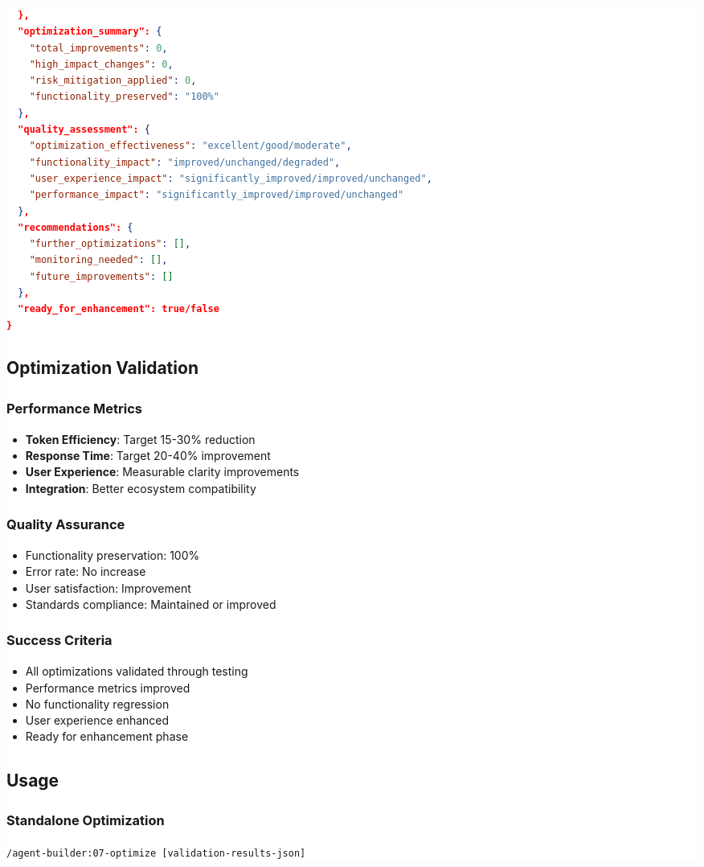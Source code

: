 ```json
  },
  "optimization_summary": {
    "total_improvements": 0,
    "high_impact_changes": 0,
    "risk_mitigation_applied": 0,
    "functionality_preserved": "100%"
  },
  "quality_assessment": {
    "optimization_effectiveness": "excellent/good/moderate",
    "functionality_impact": "improved/unchanged/degraded",
    "user_experience_impact": "significantly_improved/improved/unchanged",
    "performance_impact": "significantly_improved/improved/unchanged"
  },
  "recommendations": {
    "further_optimizations": [],
    "monitoring_needed": [],
    "future_improvements": []
  },
  "ready_for_enhancement": true/false
}
```

## Optimization Validation

### Performance Metrics
- **Token Efficiency**: Target 15-30% reduction
- **Response Time**: Target 20-40% improvement
- **User Experience**: Measurable clarity improvements
- **Integration**: Better ecosystem compatibility

### Quality Assurance
- Functionality preservation: 100%
- Error rate: No increase
- User satisfaction: Improvement
- Standards compliance: Maintained or improved

### Success Criteria
- All optimizations validated through testing
- Performance metrics improved
- No functionality regression
- User experience enhanced
- Ready for enhancement phase

## Usage

### Standalone Optimization
```
/agent-builder:07-optimize [validation-results-json]
```
